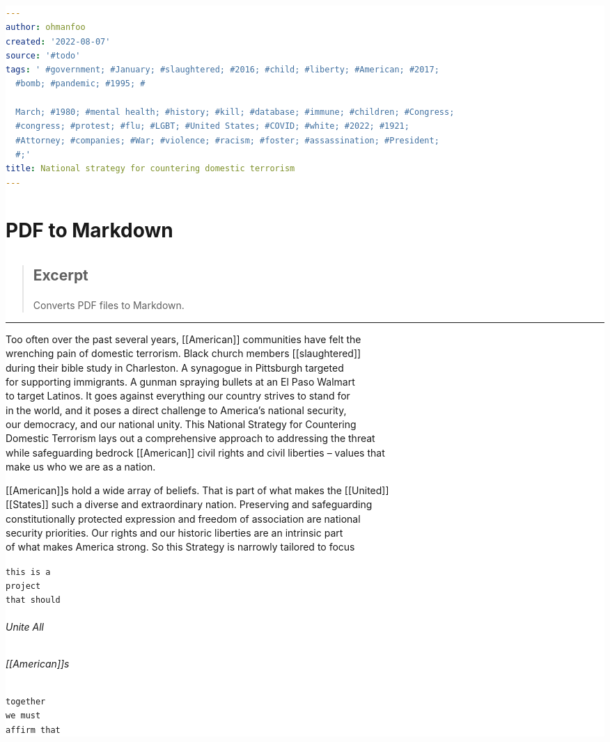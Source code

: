 ```yaml
---
author: ohmanfoo
created: '2022-08-07'
source: '#todo'
tags: ' #government; #January; #slaughtered; #2016; #child; #liberty; #American; #2017;
  #bomb; #pandemic; #1995; #

  March; #1980; #mental health; #history; #kill; #database; #immune; #children; #Congress;
  #congress; #protest; #flu; #LGBT; #United States; #COVID; #white; #2022; #1921;
  #Attorney; #companies; #War; #violence; #racism; #foster; #assassination; #President;
  #;'
title: National strategy for countering domestic terrorism
---
```


# PDF to Markdown

> ## Excerpt
> Converts PDF files to Markdown.

---
Too often over the past several years, [[American]] communities have felt the  
wrenching pain of domestic terrorism. Black church members [[slaughtered]]  
during their bible study in Charleston. A synagogue in Pittsburgh targeted  
for supporting immigrants. A gunman spraying bullets at an El Paso Walmart  
to target Latinos. It goes against everything our country strives to stand for  
in the world, and it poses a direct challenge to America’s national security,  
our democracy, and our national unity. This National Strategy for Countering  
Domestic Terrorism lays out a comprehensive approach to addressing the threat  
while safeguarding bedrock [[American]] civil rights and civil liberties – values that  
make us who we are as a nation.

[[American]]s hold a wide array of beliefs. That is part of what makes the [[United]]  
[[States]] such a diverse and extraordinary nation. Preserving and safeguarding  
constitutionally protected expression and freedom of association are national  
security priorities. Our rights and our historic liberties are an intrinsic part  
of what makes America strong. So this Strategy is narrowly tailored to focus

```
this is a
project
that should
```

###### Unite All

###### [[American]]s

```
together
we must
affirm that
```
